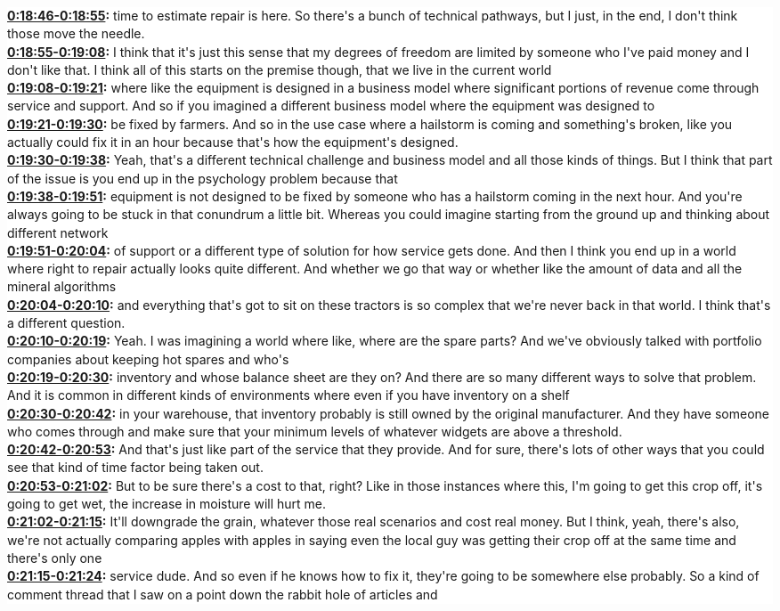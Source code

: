 **[0:18:46-0:18:55](https://tenacious.ventures/podcast-episodes/agtech-headlines-so-what-mineral-launch-planet-labs-insurance-deere-right-to-repair#t=0:18:46):**  time to estimate repair is here.  So there's a bunch of technical pathways, but I just, in the end, I don't think those  move the needle.  
**[0:18:55-0:19:08](https://tenacious.ventures/podcast-episodes/agtech-headlines-so-what-mineral-launch-planet-labs-insurance-deere-right-to-repair#t=0:18:55):**  I think that it's just this sense that my degrees of freedom are limited by someone  who I've paid money and I don't like that.  I think all of this starts on the premise though, that we live in the current world  
**[0:19:08-0:19:21](https://tenacious.ventures/podcast-episodes/agtech-headlines-so-what-mineral-launch-planet-labs-insurance-deere-right-to-repair#t=0:19:08):**  where like the equipment is designed in a business model where significant portions  of revenue come through service and support.  And so if you imagined a different business model where the equipment was designed to  
**[0:19:21-0:19:30](https://tenacious.ventures/podcast-episodes/agtech-headlines-so-what-mineral-launch-planet-labs-insurance-deere-right-to-repair#t=0:19:21):**  be fixed by farmers.  And so in the use case where a hailstorm is coming and something's broken, like you actually  could fix it in an hour because that's how the equipment's designed.  
**[0:19:30-0:19:38](https://tenacious.ventures/podcast-episodes/agtech-headlines-so-what-mineral-launch-planet-labs-insurance-deere-right-to-repair#t=0:19:30):**  Yeah, that's a different technical challenge and business model and all those kinds of  things.  But I think that part of the issue is you end up in the psychology problem because that  
**[0:19:38-0:19:51](https://tenacious.ventures/podcast-episodes/agtech-headlines-so-what-mineral-launch-planet-labs-insurance-deere-right-to-repair#t=0:19:38):**  equipment is not designed to be fixed by someone who has a hailstorm coming in the next hour.  And you're always going to be stuck in that conundrum a little bit.  Whereas you could imagine starting from the ground up and thinking about different network  
**[0:19:51-0:20:04](https://tenacious.ventures/podcast-episodes/agtech-headlines-so-what-mineral-launch-planet-labs-insurance-deere-right-to-repair#t=0:19:51):**  of support or a different type of solution for how service gets done.  And then I think you end up in a world where right to repair actually looks quite different.  And whether we go that way or whether like the amount of data and all the mineral algorithms  
**[0:20:04-0:20:10](https://tenacious.ventures/podcast-episodes/agtech-headlines-so-what-mineral-launch-planet-labs-insurance-deere-right-to-repair#t=0:20:04):**  and everything that's got to sit on these tractors is so complex that we're never back  in that world.  I think that's a different question.  
**[0:20:10-0:20:19](https://tenacious.ventures/podcast-episodes/agtech-headlines-so-what-mineral-launch-planet-labs-insurance-deere-right-to-repair#t=0:20:10):**  Yeah.  I was imagining a world where like, where are the spare parts?  And we've obviously talked with portfolio companies about keeping hot spares and who's  
**[0:20:19-0:20:30](https://tenacious.ventures/podcast-episodes/agtech-headlines-so-what-mineral-launch-planet-labs-insurance-deere-right-to-repair#t=0:20:19):**  inventory and whose balance sheet are they on?  And there are so many different ways to solve that problem.  And it is common in different kinds of environments where even if you have inventory on a shelf  
**[0:20:30-0:20:42](https://tenacious.ventures/podcast-episodes/agtech-headlines-so-what-mineral-launch-planet-labs-insurance-deere-right-to-repair#t=0:20:30):**  in your warehouse, that inventory probably is still owned by the original manufacturer.  And they have someone who comes through and make sure that your minimum levels of whatever  widgets are above a threshold.  
**[0:20:42-0:20:53](https://tenacious.ventures/podcast-episodes/agtech-headlines-so-what-mineral-launch-planet-labs-insurance-deere-right-to-repair#t=0:20:42):**  And that's just like part of the service that they provide.  And for sure, there's lots of other ways that you could see that kind of time factor being  taken out.  
**[0:20:53-0:21:02](https://tenacious.ventures/podcast-episodes/agtech-headlines-so-what-mineral-launch-planet-labs-insurance-deere-right-to-repair#t=0:20:53):**  But to be sure there's a cost to that, right?  Like in those instances where this, I'm going to get this crop off, it's going to get wet,  the increase in moisture will hurt me.  
**[0:21:02-0:21:15](https://tenacious.ventures/podcast-episodes/agtech-headlines-so-what-mineral-launch-planet-labs-insurance-deere-right-to-repair#t=0:21:02):**  It'll downgrade the grain, whatever those real scenarios and cost real money.  But I think, yeah, there's also, we're not actually comparing apples with apples in saying  even the local guy was getting their crop off at the same time and there's only one  
**[0:21:15-0:21:24](https://tenacious.ventures/podcast-episodes/agtech-headlines-so-what-mineral-launch-planet-labs-insurance-deere-right-to-repair#t=0:21:15):**  service dude.  And so even if he knows how to fix it, they're going to be somewhere else probably.  So a kind of comment thread that I saw on a point down the rabbit hole of articles and  